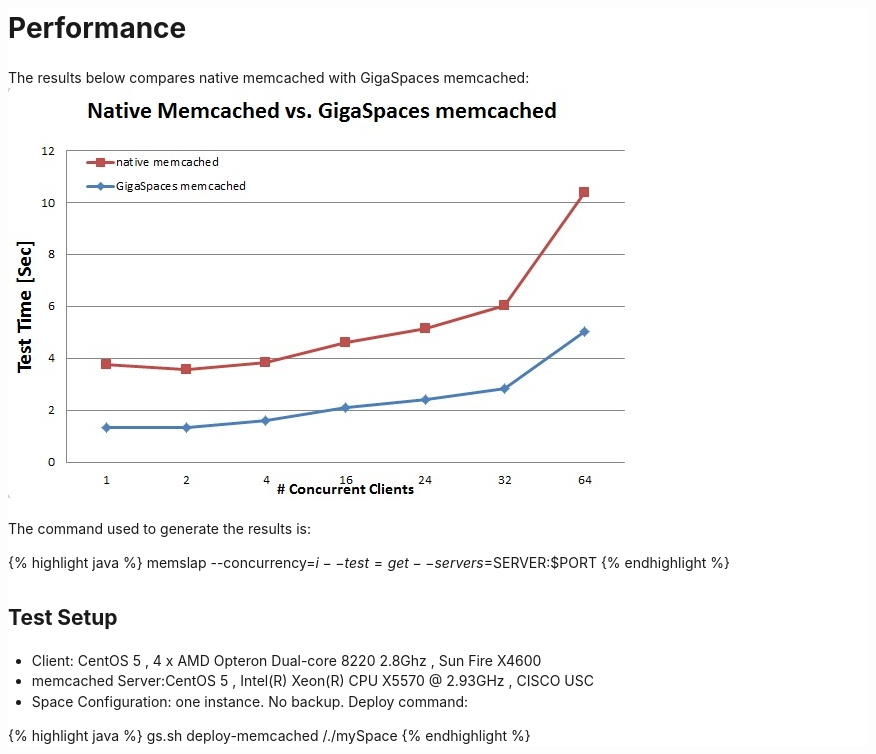 # Performance

The results below compares native memcached with GigaSpaces memcached:
![native_memcachedvsGigaSpaces_memcached.jpg](/attachment_files/native_memcachedvsGigaSpaces_memcached.jpg)

The command used to generate the results is:

{% highlight java %}
memslap --concurrency=$i --test=get --servers=$SERVER:$PORT
{% endhighlight %}

## Test Setup

- Client: CentOS 5 , 4 x AMD Opteron Dual-core 8220 2.8Ghz , Sun Fire X4600
- memcached Server:CentOS 5 , Intel(R) Xeon(R) CPU X5570  @ 2.93GHz , CISCO USC
- Space Configuration: one instance. No backup. Deploy command:

{% highlight java %}
gs.sh deploy-memcached /./mySpace
{% endhighlight %}

